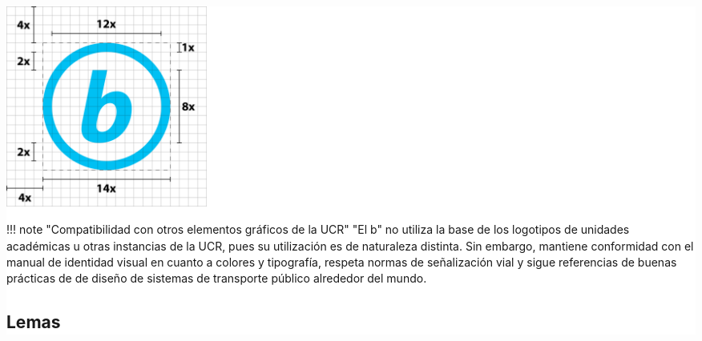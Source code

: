 <img src="../assets/logos/b_grilla.png" width="250px" alt="Grilla del logo bUCR"/>

!!! note "Compatibilidad con otros elementos gráficos de la UCR"
    "El b" no utiliza la base de los logotipos de unidades académicas u otras instancias de la UCR, pues su utilización es de naturaleza distinta. Sin embargo, mantiene conformidad con el manual de identidad visual en cuanto a colores y tipografía, respeta normas de señalización vial y sigue referencias de buenas prácticas de de diseño de sistemas de transporte público alrededor del mundo. 

## Lemas
